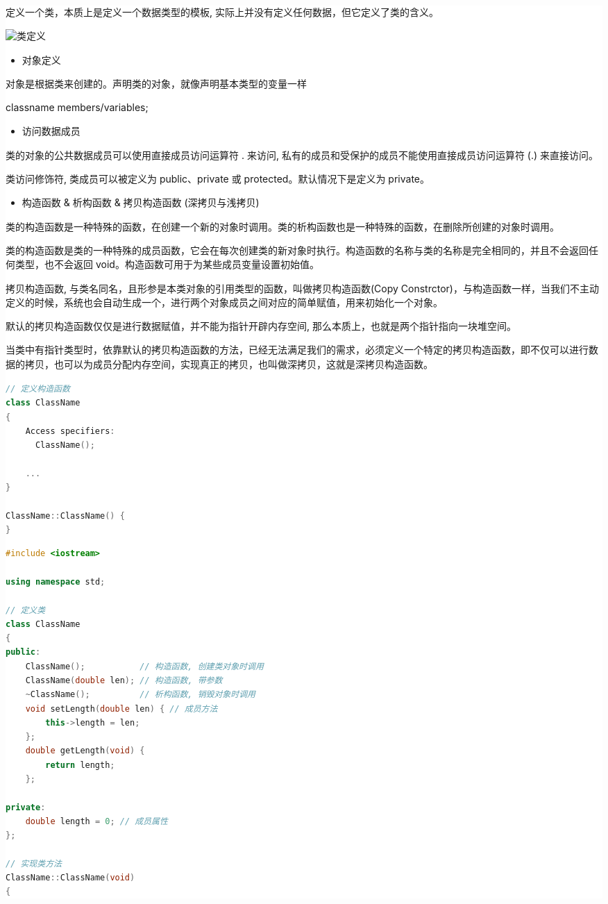 定义一个类，本质上是定义一个数据类型的模板, 实际上并没有定义任何数据，但它定义了类的含义。

![类定义](https://www.runoob.com/wp-content/uploads/2015/05/cpp-classes-objects-2020-12-10-11.png)

- 对象定义

对象是根据类来创建的。声明类的对象，就像声明基本类型的变量一样

classname members/variables;

- 访问数据成员

类的对象的公共数据成员可以使用直接成员访问运算符 . 来访问, 私有的成员和受保护的成员不能使用直接成员访问运算符 (.) 来直接访问。

类访问修饰符, 类成员可以被定义为 public、private 或 protected。默认情况下是定义为 private。

- 构造函数 & 析构函数 & 拷贝构造函数 (深拷贝与浅拷贝)

类的构造函数是一种特殊的函数，在创建一个新的对象时调用。类的析构函数也是一种特殊的函数，在删除所创建的对象时调用。

类的构造函数是类的一种特殊的成员函数，它会在每次创建类的新对象时执行。构造函数的名称与类的名称是完全相同的，并且不会返回任何类型，也不会返回 void。构造函数可用于为某些成员变量设置初始值。

拷贝构造函数, 与类名同名，且形参是本类对象的引用类型的函数，叫做拷贝构造函数(Copy Constrctor)，与构造函数一样，当我们不主动定义的时候，系统也会自动生成一个，进行两个对象成员之间对应的简单赋值，用来初始化一个对象。

默认的拷贝构造函数仅仅是进行数据赋值，并不能为指针开辟内存空间, 那么本质上，也就是两个指针指向一块堆空间。

当类中有指针类型时，依靠默认的拷贝构造函数的方法，已经无法满足我们的需求，必须定义一个特定的拷贝构造函数，即不仅可以进行数据的拷贝，也可以为成员分配内存空间，实现真正的拷贝，也叫做深拷贝，这就是深拷贝构造函数。

```cpp
// 定义构造函数
class ClassName
{
    Access specifiers:
      ClassName();

    ...
}

ClassName::ClassName() {
}
```


```cpp
#include <iostream>

using namespace std;

// 定义类
class ClassName
{
public:
	ClassName();           // 构造函数, 创建类对象时调用
	ClassName(double len); // 构造函数, 带参数
	~ClassName();          // 析构函数, 销毁对象时调用
	void setLength(double len) { // 成员方法
		this->length = len;
	};
	double getLength(void) {
		return length;
	};

private:
	double length = 0; // 成员属性
};

// 实现类方法
ClassName::ClassName(void)
{
```